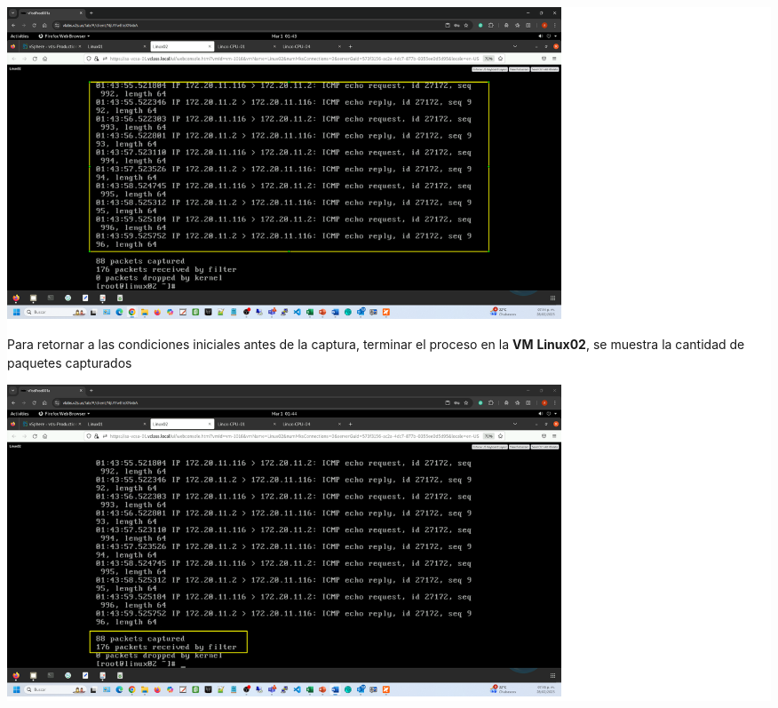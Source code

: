 <img src="./media/image29.png" style="width:6.5in;height:3.65625in"
alt="A screenshot of a computer Description automatically generated" />

Para retornar a las condiciones iniciales antes de la captura, terminar
el proceso en la **VM** **Linux02**, se muestra la cantidad de paquetes
capturados

<img src="./media/image30.png" style="width:6.5in;height:3.65625in"
alt="A screenshot of a computer Description automatically generated" />
